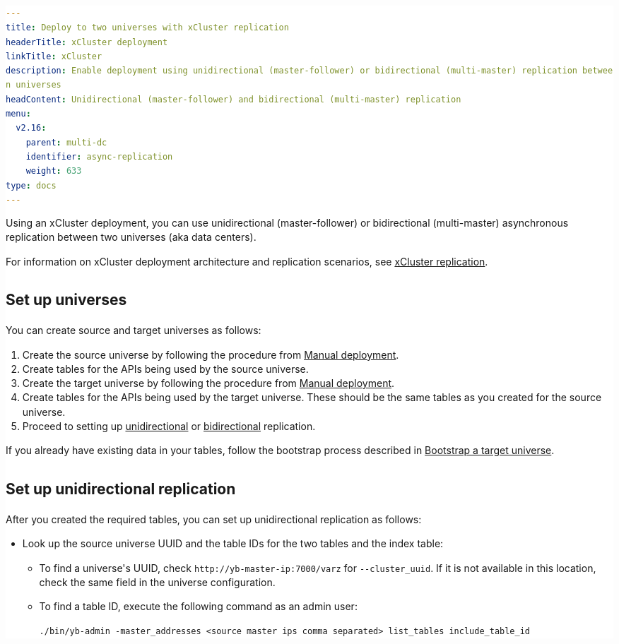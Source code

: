 ```yaml
---
title: Deploy to two universes with xCluster replication
headerTitle: xCluster deployment
linkTitle: xCluster
description: Enable deployment using unidirectional (master-follower) or bidirectional (multi-master) replication between universes
headContent: Unidirectional (master-follower) and bidirectional (multi-master) replication
menu:
  v2.16:
    parent: multi-dc
    identifier: async-replication
    weight: 633
type: docs
---
```


Using an xCluster deployment, you can use unidirectional (master-follower) or bidirectional (multi-master) asynchronous replication between two universes (aka data centers).

For information on xCluster deployment architecture and replication scenarios, see [xCluster replication](../../../architecture/docdb-replication/async-replication/).

## Set up universes

You can create source and target universes as follows:

1. Create the source universe by following the procedure from [Manual deployment](../../manual-deployment/).
1. Create tables for the APIs being used by the source universe.
1. Create the target universe by following the procedure from [Manual deployment](../../manual-deployment/).
1. Create tables for the APIs being used by the target universe. These should be the same tables as you created for the source universe.
1. Proceed to setting up [unidirectional](#set-up-unidirectional-replication) or [bidirectional](#set-up-bidirectional-replication) replication.

If you already have existing data in your tables, follow the bootstrap process described in [Bootstrap a target universe](#bootstrap-a-target-universe).

## Set up unidirectional replication

After you created the required tables, you can set up unidirectional replication as follows:

- Look up the source universe UUID and the table IDs for the two tables and the index table:

  - To find a universe's UUID, check `http://yb-master-ip:7000/varz` for `--cluster_uuid`. If it is not available in this location, check the same field in the universe configuration.

  - To find a table ID, execute the following command as an admin user:

      ```shell
      ./bin/yb-admin -master_addresses <source master ips comma separated> list_tables include_table_id
      ```
